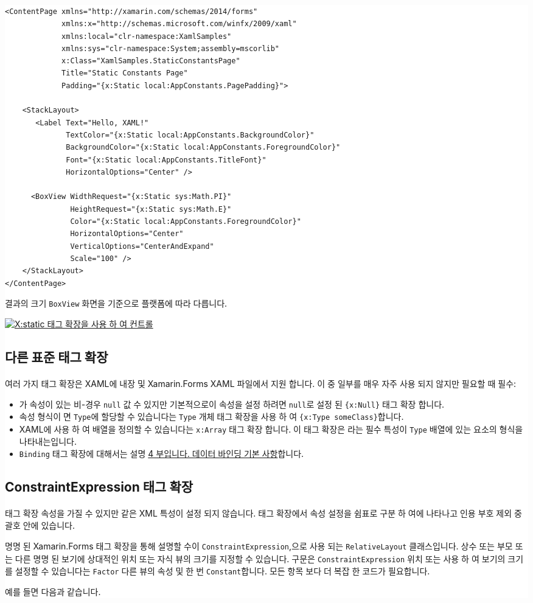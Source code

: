 ```xaml
<ContentPage xmlns="http://xamarin.com/schemas/2014/forms"
             xmlns:x="http://schemas.microsoft.com/winfx/2009/xaml"
             xmlns:local="clr-namespace:XamlSamples"
             xmlns:sys="clr-namespace:System;assembly=mscorlib"
             x:Class="XamlSamples.StaticConstantsPage"
             Title="Static Constants Page"
             Padding="{x:Static local:AppConstants.PagePadding}">

    <StackLayout>
       <Label Text="Hello, XAML!"
              TextColor="{x:Static local:AppConstants.BackgroundColor}"
              BackgroundColor="{x:Static local:AppConstants.ForegroundColor}"
              Font="{x:Static local:AppConstants.TitleFont}"
              HorizontalOptions="Center" />

      <BoxView WidthRequest="{x:Static sys:Math.PI}"
               HeightRequest="{x:Static sys:Math.E}"
               Color="{x:Static local:AppConstants.ForegroundColor}"
               HorizontalOptions="Center"
               VerticalOptions="CenterAndExpand"
               Scale="100" />
    </StackLayout>
</ContentPage>
```

결과의 크기 `BoxView` 화면을 기준으로 플랫폼에 따라 다릅니다.

 [ ![](xaml-markup-extensions-images/staticconstants.png "X:static 태그 확장을 사용 하 여 컨트롤")](xaml-markup-extensions-images/staticconstants-large.png "X:static 태그 확장을 사용 하 여 컨트롤")

## <a name="other-standard-markup-extensions"></a>다른 표준 태그 확장

여러 가지 태그 확장은 XAML에 내장 및 Xamarin.Forms XAML 파일에서 지원 합니다. 이 중 일부를 매우 자주 사용 되지 않지만 필요할 때 필수:

-  가 속성이 있는 비-경우 `null` 값 수 있지만 기본적으로이 속성을 설정 하려면 `null`로 설정 된 `{x:Null}` 태그 확장 합니다.
-  속성 형식이 면 `Type`에 할당할 수 있습니다는 `Type` 개체 태그 확장을 사용 하 여 `{x:Type someClass}`합니다.
-  XAML에 사용 하 여 배열을 정의할 수 있습니다는 `x:Array` 태그 확장 합니다. 이 태그 확장은 라는 필수 특성이 `Type` 배열에 있는 요소의 형식을 나타내는입니다.
- `Binding` 태그 확장에 대해서는 설명 [4 부입니다. 데이터 바인딩 기본 사항](~/xamarin-forms/xaml/xaml-basics/data-binding-basics.md)합니다.

## <a name="the-constraintexpression-markup-extension"></a>ConstraintExpression 태그 확장

태그 확장 속성을 가질 수 있지만 같은 XML 특성이 설정 되지 않습니다. 태그 확장에서 속성 설정을 쉼표로 구분 하 여에 나타나고 인용 부호 제외 중괄호 안에 있습니다.

명명 된 Xamarin.Forms 태그 확장을 통해 설명할 수이 `ConstraintExpression`,으로 사용 되는 `RelativeLayout` 클래스입니다. 상수 또는 부모 또는 다른 명명 된 보기에 상대적인 위치 또는 자식 뷰의 크기를 지정할 수 있습니다. 구문은 `ConstraintExpression` 위치 또는 사용 하 여 보기의 크기를 설정할 수 있습니다는 `Factor` 다른 뷰의 속성 및 한 번 `Constant`합니다. 모든 항목 보다 더 복잡 한 코드가 필요합니다.

예를 들면 다음과 같습니다.
